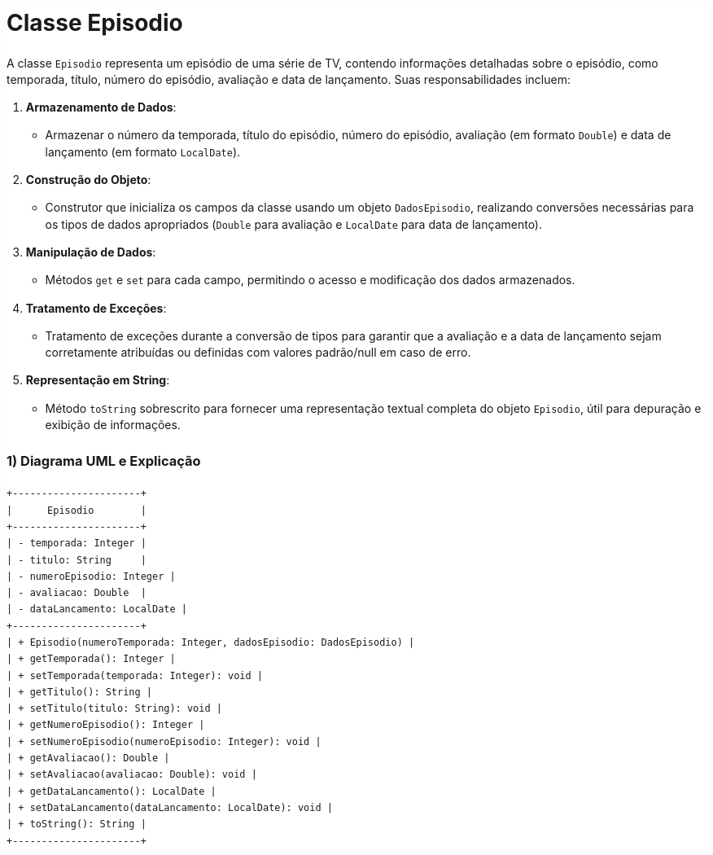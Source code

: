 
# Classe Episodio

A classe `Episodio` representa um episódio de uma série de TV, contendo informações detalhadas sobre o episódio, como temporada, título, número do episódio, avaliação e data de lançamento. Suas responsabilidades incluem:

1. **Armazenamento de Dados**:
    - Armazenar o número da temporada, título do episódio, número do episódio, avaliação (em formato `Double`) e data de lançamento (em formato `LocalDate`).

2. **Construção do Objeto**:
    - Construtor que inicializa os campos da classe usando um objeto `DadosEpisodio`, realizando conversões necessárias para os tipos de dados apropriados (`Double` para avaliação e `LocalDate` para data de lançamento).

3. **Manipulação de Dados**:
    - Métodos `get` e `set` para cada campo, permitindo o acesso e modificação dos dados armazenados.

4. **Tratamento de Exceções**:
    - Tratamento de exceções durante a conversão de tipos para garantir que a avaliação e a data de lançamento sejam corretamente atribuídas ou definidas com valores padrão/null em caso de erro.

5. **Representação em String**:
    - Método `toString` sobrescrito para fornecer uma representação textual completa do objeto `Episodio`, útil para depuração e exibição de informações.

### 1) Diagrama UML e Explicação

```plaintext
+----------------------+
|      Episodio        |
+----------------------+
| - temporada: Integer |
| - titulo: String     |
| - numeroEpisodio: Integer |
| - avaliacao: Double  |
| - dataLancamento: LocalDate |
+----------------------+
| + Episodio(numeroTemporada: Integer, dadosEpisodio: DadosEpisodio) |
| + getTemporada(): Integer |
| + setTemporada(temporada: Integer): void |
| + getTitulo(): String |
| + setTitulo(titulo: String): void |
| + getNumeroEpisodio(): Integer |
| + setNumeroEpisodio(numeroEpisodio: Integer): void |
| + getAvaliacao(): Double |
| + setAvaliacao(avaliacao: Double): void |
| + getDataLancamento(): LocalDate |
| + setDataLancamento(dataLancamento: LocalDate): void |
| + toString(): String |
+----------------------+
```
